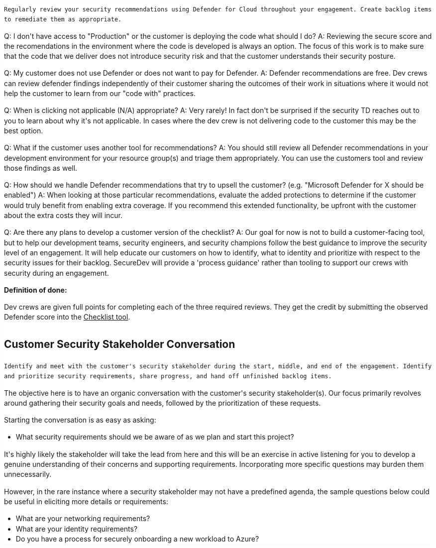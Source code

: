 ```Regularly review your security recommendations using Defender for Cloud throughout your engagement. Create backlog items to remediate them as appropriate.```

Q: I don't have access to "Production" or the customer is deploying the code what should I do?
A: Reviewing the secure score and the recomendations in the environment where the code is developed is always an option. The focus of this work is to make sure that the code that we deliver does not introduce security risk and that the customer understands their security posture.  

Q: My customer does not use Defender or does not want to pay for Defender.
A: Defender recommendations are free.   Dev crews can review defender findings independently of their customer sharing the outcomes of their work in situations where it would not help the customer to learn from our "code with" practices.

Q: When is clicking not applicable (N/A) appropriate?
A: Very rarely!  In fact don't be surprised if the security TD reaches out to you to learn about why it's not applicable. In cases where the dev crew is not delivering code to the customer this may be the best option.

Q: What if the customer uses another tool for recommendations?
A: You should still review all Defender recommendations in your development environment for your resource group(s) and triage them appropriately. You can use the customers tool and review those findings as well.

Q: How should we handle Defender recommendations that try to upsell the customer? (e.g. "Microsoft Defender for X should be enabled")
A: When looking at those particular recommendations, evaluate the added protections to determine if the customer would truly benefit from enabling  extra coverage. If you recommend this extended functionality, be upfront with the customer about the extra costs they will incur.

Q: Are there any plans to develop a customer version of the checklist?
A: Our goal for now is not to build a customer-facing tool, but to help our development teams, security engineers, and security champions follow the best guidance to improve the security level of an engagement.
It will help educate our customers on how to identify, what to identity and prioritize with respect to the  security issues for their backlog. SecureDev will provide a 'process guidance' rather than tooling to support our crews with security during an engagement.

**Definition of done:**

Dev crews are given full points for completing each of the three required reviews. They get the credit by submitting the observed Defender score into the [Checklist tool](https://aka.ms/IseSecDevCalc).

## Customer Security Stakeholder Conversation

```Identify and meet with the customer's security stakeholder during the start, middle, and end of the engagement. Identify and prioritize security requirements, share progress, and hand off unfinished backlog items.```

The objective here is to have an organic conversation with the customer's security stakeholder(s). Our focus primarily revolves around gathering their security goals and needs, followed by the prioritization of these requests.

Starting the conversation is as easy as asking:

- What security requirements should we be aware of as we plan and start this project?

It's highly likely the stakeholder will take the lead from here and this will be an exercise in active listening for you to develop a genuine understanding of their concerns and supporting requirements. Incorporating more specific questions may burden them unnecessarily.

However, in the rare instance where a security stakeholder may not have a predefined agenda, the sample questions below could be useful in eliciting more details or requirements:

- What are your networking requirements?
- What are your identity requirements?
- Do you have a process for securely onboarding a new workload to Azure?
```